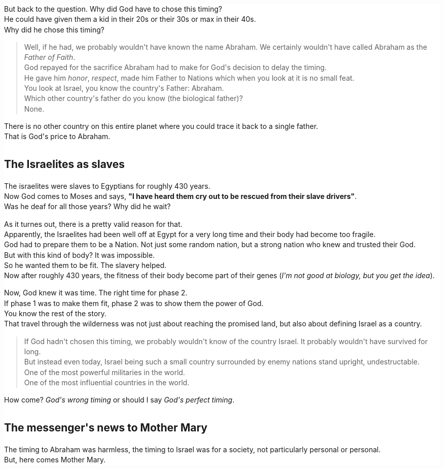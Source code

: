 But back to the question. Why did God have to chose this timing?  
He could have given them a kid in their 20s or their 30s or max in their 40s.  
Why did he chose this timing?  

> Well, if he had, we probably wouldn't have known the name Abraham. We certainly wouldn't have called Abraham as the _Father of Faith_.  
God repayed for the sacrifice Abraham had to make for God's decision to delay the timing.  
He gave him _honor_, _respect_, made him Father to Nations which when you look at it is no small feat.  
You look at Israel, you know the country's Father: Abraham.  
Which other country's father do you know (the biological father)?  
None.  

There is no other country on this entire planet where you could trace it back to a single father.  
That is God's price to Abraham.

## The Israelites as slaves  

The israelites were slaves to Egyptians for roughly 430 years.  
Now God comes to Moses and says, **"I have heard them cry out to be rescued from their slave drivers"**.  
Was he deaf for all those years? Why did he wait?  

As it turnes out, there is a pretty valid reason for that.  
Apparently, the Israelites had been well off at Egypt for a very long time and their body had become too fragile.  
God had to prepare them to be a Nation. Not just some random nation, but a strong nation who knew and trusted their God.  
But with this kind of body? It was impossible.  
So he wanted them to be fit. The slavery helped.  
Now after roughly 430 years, the fitness of their body become part of their genes (_I'm not good at biology, but you get the idea_).

Now, God knew it was time. The right time for phase 2.  
If phase 1 was to make them fit, phase 2 was to show them the power of God.  
You know the rest of the story.  
That travel through the wilderness was not just about reaching the promised land, but also about defining Israel as a country.  

> If God hadn't chosen this timing, we probably wouldn't  know of the country Israel. It probably wouldn't have survived for long.  
But instead even today, Israel being such a small country surrounded by enemy nations stand upright, undestructable.  
One of the most powerful militaries in the world.  
One of the most influential countries in the world.  

How come? _God's wrong timing_ or should I say _God's perfect timing_.

## The messenger's news to Mother Mary

The timing to Abraham was harmless, the timing to Israel was for a society, not particularly personal or personal.  
But, here comes Mother Mary.  
